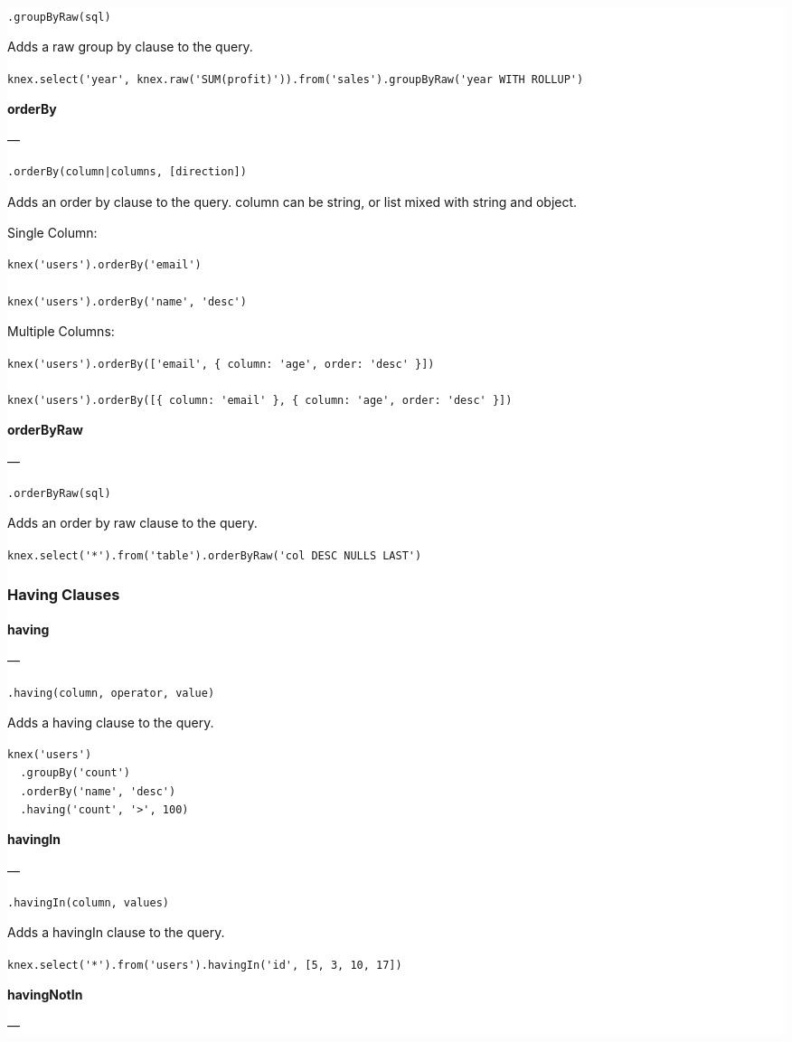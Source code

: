 `.groupByRaw(sql)`

Adds a raw group by clause to the query.

    knex.select('year', knex.raw('SUM(profit)')).from('sales').groupByRaw('year WITH ROLLUP')

**orderBy**

—

`.orderBy(column|columns, [direction])`

Adds an order by clause to the query. column can be string, or list mixed with string and object.

Single Column:

    knex('users').orderBy('email')

    knex('users').orderBy('name', 'desc')

Multiple Columns:

    knex('users').orderBy(['email', { column: 'age', order: 'desc' }])

    knex('users').orderBy([{ column: 'email' }, { column: 'age', order: 'desc' }])

**orderByRaw**

—

`.orderByRaw(sql)`

Adds an order by raw clause to the query.

    knex.select('*').from('table').orderByRaw('col DESC NULLS LAST')

### Having Clauses

**having**

—

`.having(column, operator, value)`

Adds a having clause to the query.

    knex('users')
      .groupBy('count')
      .orderBy('name', 'desc')
      .having('count', '>', 100)

**havingIn**

—

`.havingIn(column, values)`

Adds a havingIn clause to the query.

    knex.select('*').from('users').havingIn('id', [5, 3, 10, 17])

**havingNotIn**

—
